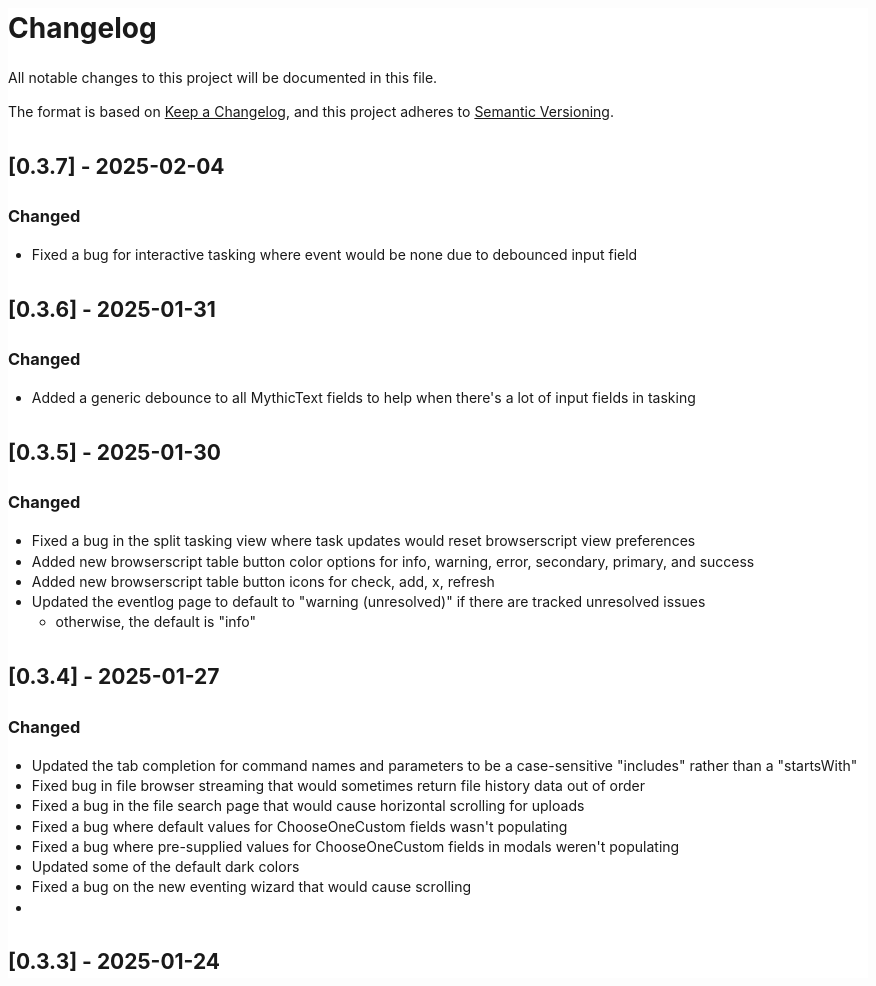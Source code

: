 # Changelog
All notable changes to this project will be documented in this file.

The format is based on [Keep a Changelog](https://keepachangelog.com/en/1.0.0/),
and this project adheres to [Semantic Versioning](https://semver.org/spec/v2.0.0.html).

## [0.3.7] - 2025-02-04

### Changed

- Fixed a bug for interactive tasking where event would be none due to debounced input field

## [0.3.6] - 2025-01-31

### Changed

- Added a generic debounce to all MythicText fields to help when there's a lot of input fields in tasking

## [0.3.5] - 2025-01-30

### Changed

- Fixed a bug in the split tasking view where task updates would reset browserscript view preferences
- Added new browserscript table button color options for info, warning, error, secondary, primary, and success
- Added new browserscript table button icons for check, add, x, refresh
- Updated the eventlog page to default to "warning (unresolved)" if there are tracked unresolved issues
  - otherwise, the default is "info"
  
## [0.3.4] - 2025-01-27

### Changed

- Updated the tab completion for command names and parameters to be a case-sensitive "includes" rather than a "startsWith"
- Fixed bug in file browser streaming that would sometimes return file history data out of order
- Fixed a bug in the file search page that would cause horizontal scrolling for uploads
- Fixed a bug where default values for ChooseOneCustom fields wasn't populating
- Fixed a bug where pre-supplied values for ChooseOneCustom fields in modals weren't populating
- Updated some of the default dark colors
- Fixed a bug on the new eventing wizard that would cause scrolling
- 

## [0.3.3] - 2025-01-24
